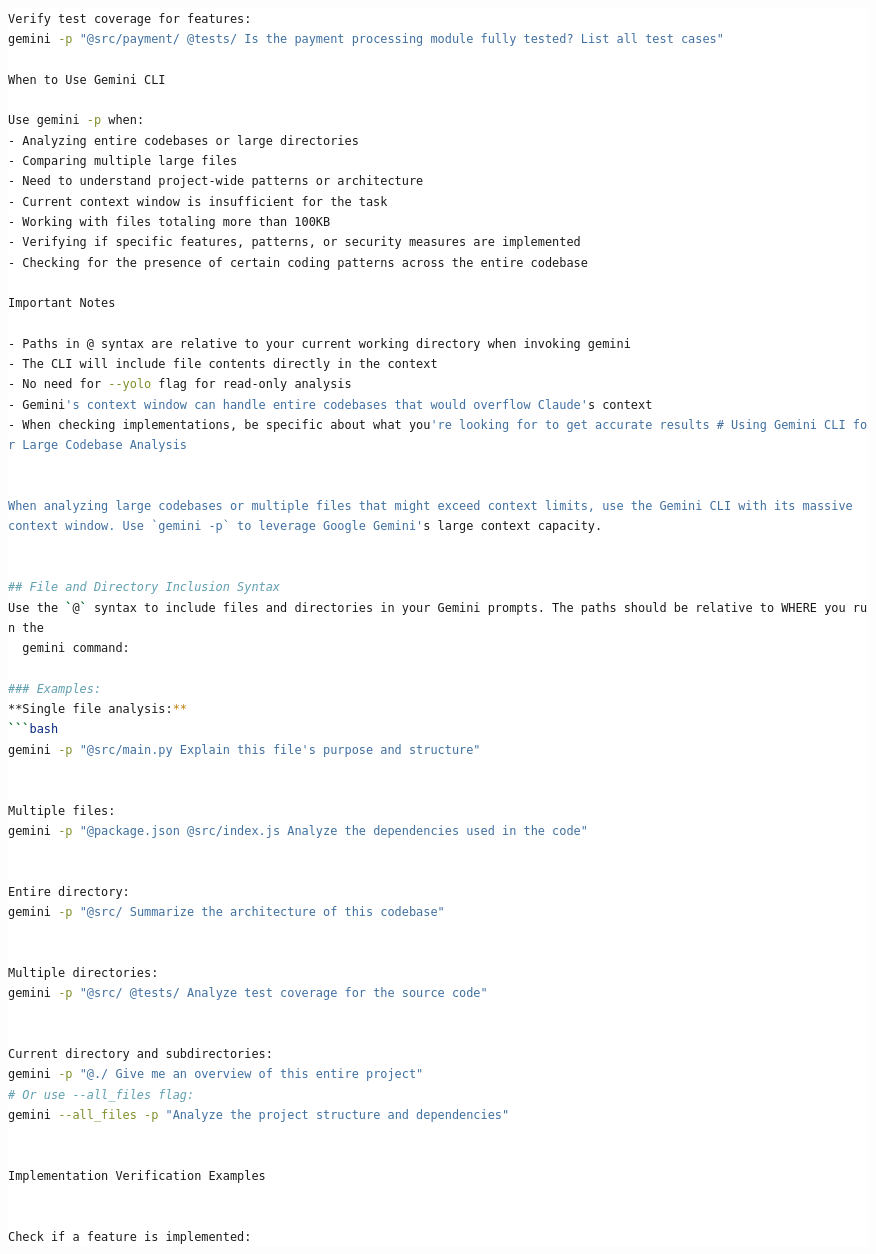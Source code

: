 ```bash
Verify test coverage for features:
gemini -p "@src/payment/ @tests/ Is the payment processing module fully tested? List all test cases"

When to Use Gemini CLI

Use gemini -p when:
- Analyzing entire codebases or large directories
- Comparing multiple large files
- Need to understand project-wide patterns or architecture
- Current context window is insufficient for the task
- Working with files totaling more than 100KB
- Verifying if specific features, patterns, or security measures are implemented
- Checking for the presence of certain coding patterns across the entire codebase

Important Notes

- Paths in @ syntax are relative to your current working directory when invoking gemini
- The CLI will include file contents directly in the context
- No need for --yolo flag for read-only analysis
- Gemini's context window can handle entire codebases that would overflow Claude's context
- When checking implementations, be specific about what you're looking for to get accurate results # Using Gemini CLI for Large Codebase Analysis


When analyzing large codebases or multiple files that might exceed context limits, use the Gemini CLI with its massive
context window. Use `gemini -p` to leverage Google Gemini's large context capacity.


## File and Directory Inclusion Syntax
Use the `@` syntax to include files and directories in your Gemini prompts. The paths should be relative to WHERE you run the
  gemini command:

### Examples:
**Single file analysis:**
```bash
gemini -p "@src/main.py Explain this file's purpose and structure"


Multiple files:
gemini -p "@package.json @src/index.js Analyze the dependencies used in the code"


Entire directory:
gemini -p "@src/ Summarize the architecture of this codebase"


Multiple directories:
gemini -p "@src/ @tests/ Analyze test coverage for the source code"


Current directory and subdirectories:
gemini -p "@./ Give me an overview of this entire project"
# Or use --all_files flag:
gemini --all_files -p "Analyze the project structure and dependencies"


Implementation Verification Examples


Check if a feature is implemented:
```